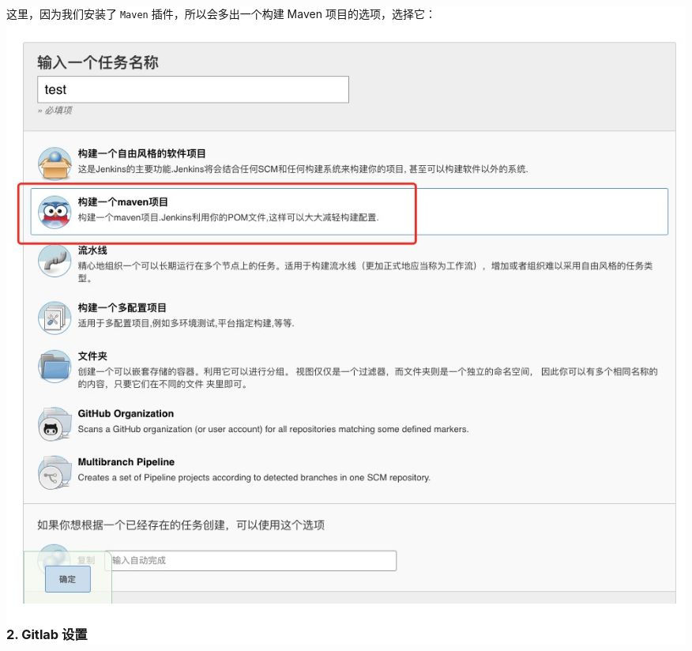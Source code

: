 这里，因为我们安装了 `Maven` 插件，所以会多出一个构建 Maven 项目的选项，选择它：

![create-task](/img/Jenkins-K8s/create-task.png)

### 2. Gitlab 设置
